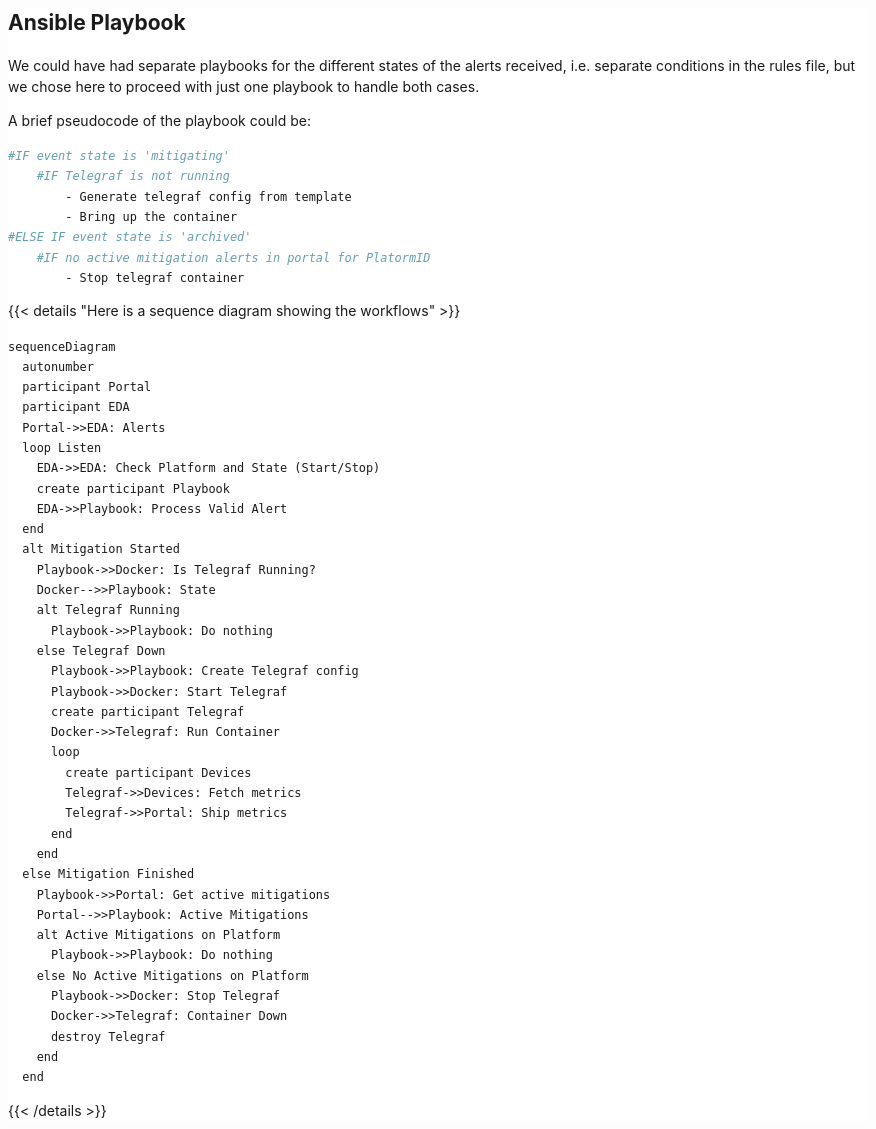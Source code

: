 ## Ansible Playbook

We could have had separate playbooks for the different states of the alerts received, i.e. separate conditions in the rules file, but we chose here to proceed with just one playbook to handle both cases.

A brief pseudocode of the playbook could be:
```Bash
#IF event state is 'mitigating'
	#IF Telegraf is not running
		- Generate telegraf config from template
		- Bring up the container
#ELSE IF event state is 'archived'
	#IF no active mitigation alerts in portal for PlatormID
		- Stop telegraf container
```
{{< details "Here is a sequence diagram showing the workflows" >}}
```mermaid
sequenceDiagram
  autonumber
  participant Portal
  participant EDA
  Portal->>EDA: Alerts
  loop Listen
    EDA->>EDA: Check Platform and State (Start/Stop)
    create participant Playbook
    EDA->>Playbook: Process Valid Alert  
  end
  alt Mitigation Started
    Playbook->>Docker: Is Telegraf Running?
    Docker-->>Playbook: State
    alt Telegraf Running
      Playbook->>Playbook: Do nothing
    else Telegraf Down
      Playbook->>Playbook: Create Telegraf config
      Playbook->>Docker: Start Telegraf
      create participant Telegraf
      Docker->>Telegraf: Run Container
      loop
        create participant Devices
        Telegraf->>Devices: Fetch metrics
        Telegraf->>Portal: Ship metrics
      end
    end
  else Mitigation Finished
    Playbook->>Portal: Get active mitigations
    Portal-->>Playbook: Active Mitigations
    alt Active Mitigations on Platform
      Playbook->>Playbook: Do nothing
    else No Active Mitigations on Platform
      Playbook->>Docker: Stop Telegraf
      Docker->>Telegraf: Container Down
      destroy Telegraf
    end
  end
```
{{< /details >}}
